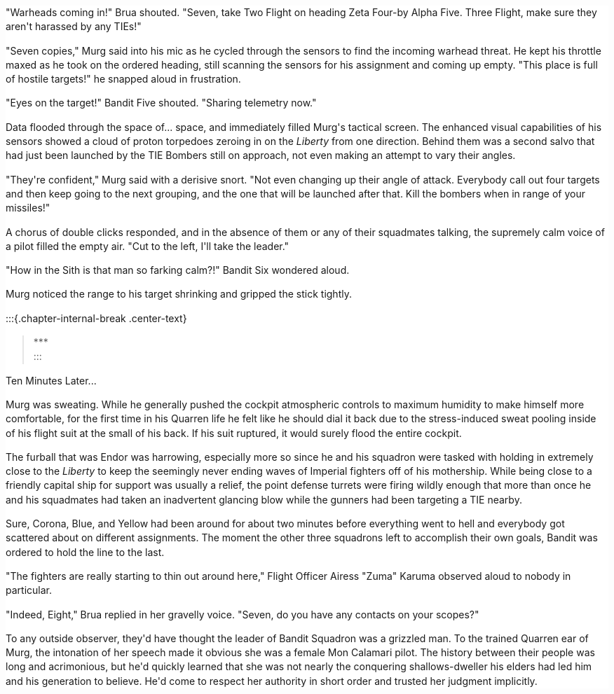 "Warheads coming in!"  Brua shouted.  "Seven, take Two Flight on heading Zeta Four-by Alpha Five.  Three Flight, make sure they aren't harassed by any TIEs!"

"Seven copies," Murg said into his mic as he cycled through the sensors to find the incoming warhead threat.  He kept his throttle maxed as he took on the ordered heading, still scanning the sensors for his assignment and coming up empty.  "This place is full of hostile targets!" he snapped aloud in frustration.

"Eyes on the target!" Bandit Five shouted.  "Sharing telemetry now."

Data flooded through the space of... space, and immediately filled Murg's tactical screen.  The enhanced visual capabilities of his sensors showed a cloud of proton torpedoes zeroing in on the _Liberty_ from one direction.  Behind them was a second salvo that had just been launched by the TIE Bombers still on approach, not even making an attempt to vary their angles.

"They're confident," Murg said with a derisive snort.  "Not even changing up their angle of attack.  Everybody call out four targets and then keep going to the next grouping, and the one that will be launched after that.  Kill the bombers when in range of your missiles!"

A chorus of double clicks responded, and in the absence of them or any of their squadmates talking, the supremely calm voice of a pilot filled the empty air.  "Cut to the left, I'll take the leader."

"How in the Sith is that man so farking calm?!"  Bandit Six wondered aloud.

Murg noticed the range to his target shrinking and gripped the stick tightly.


:::{.chapter-internal-break .center-text}
>\***\
:::

Ten Minutes Later...

Murg was sweating.  While he generally pushed the cockpit atmospheric controls to maximum humidity to make himself more comfortable, for the first time in his Quarren life he felt like he should dial it back due to the stress-induced sweat pooling inside of his flight suit at the small of his back.  If his suit ruptured, it would surely flood the entire cockpit.

The furball that was Endor was harrowing, especially more so since he and his squadron were tasked with holding in extremely close to the _Liberty_ to keep the seemingly never ending waves of Imperial fighters off of his mothership.  While being close to a friendly capital ship for support was usually a relief, the point defense turrets were firing wildly enough that more than once he and his squadmates had taken an inadvertent glancing blow while the gunners had been targeting a TIE nearby.

Sure, Corona, Blue, and Yellow had been around for about two minutes before everything went to hell and everybody got scattered about on different assignments.  The moment the other three squadrons left to accomplish their own goals, Bandit was ordered to hold the line to the last.

"The fighters are really starting to thin out around here," Flight Officer Airess "Zuma" Karuma observed aloud to nobody in particular.

"Indeed, Eight," Brua replied in her gravelly voice.  "Seven, do you have any contacts on your scopes?"

To any outside observer, they'd have thought the leader of Bandit Squadron was a grizzled man.  To the trained Quarren ear of Murg, the intonation of her speech made it obvious she was a female Mon Calamari pilot.  The history between their people was long and acrimonious, but he'd quickly learned that she was not nearly the conquering shallows-dweller his elders had led him and his generation to believe.  He'd come to respect her authority in short order and trusted her judgment implicitly.
